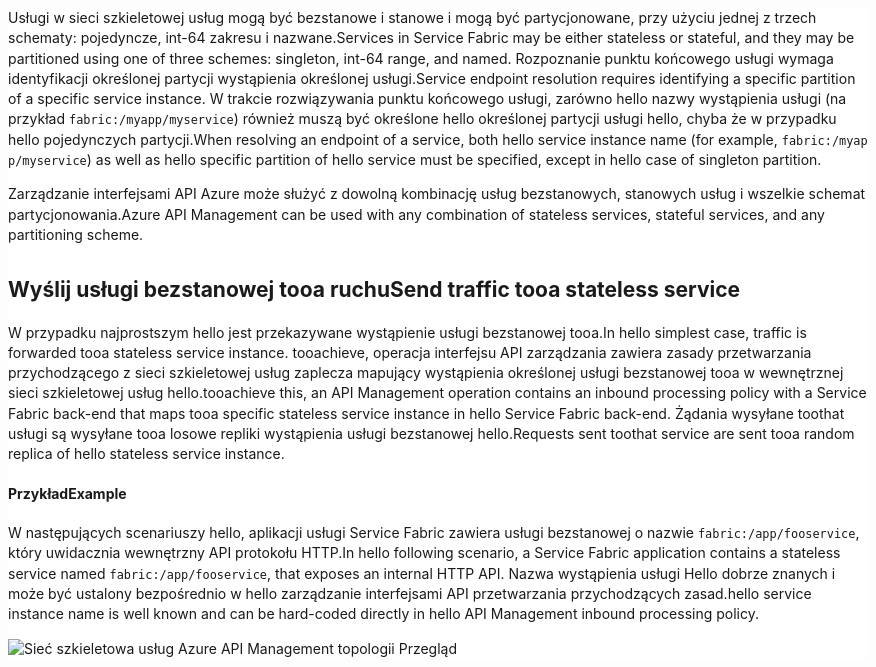 <span data-ttu-id="ce495-120">Usługi w sieci szkieletowej usług mogą być bezstanowe i stanowe i mogą być partycjonowane, przy użyciu jednej z trzech schematy: pojedyncze, int-64 zakresu i nazwane.</span><span class="sxs-lookup"><span data-stu-id="ce495-120">Services in Service Fabric may be either stateless or stateful, and they may be partitioned using one of three schemes: singleton, int-64 range, and named.</span></span> <span data-ttu-id="ce495-121">Rozpoznanie punktu końcowego usługi wymaga identyfikacji określonej partycji wystąpienia określonej usługi.</span><span class="sxs-lookup"><span data-stu-id="ce495-121">Service endpoint resolution requires identifying a specific partition of a specific service instance.</span></span> <span data-ttu-id="ce495-122">W trakcie rozwiązywania punktu końcowego usługi, zarówno hello nazwy wystąpienia usługi (na przykład `fabric:/myapp/myservice`) również muszą być określone hello określonej partycji usługi hello, chyba że w przypadku hello pojedynczych partycji.</span><span class="sxs-lookup"><span data-stu-id="ce495-122">When resolving an endpoint of a service, both hello service instance name (for example, `fabric:/myapp/myservice`) as well as hello specific partition of hello service must be specified, except in hello case of singleton partition.</span></span>

<span data-ttu-id="ce495-123">Zarządzanie interfejsami API Azure może służyć z dowolną kombinację usług bezstanowych, stanowych usług i wszelkie schemat partycjonowania.</span><span class="sxs-lookup"><span data-stu-id="ce495-123">Azure API Management can be used with any combination of stateless services, stateful services, and any partitioning scheme.</span></span>

## <a name="send-traffic-tooa-stateless-service"></a><span data-ttu-id="ce495-124">Wyślij usługi bezstanowej tooa ruchu</span><span class="sxs-lookup"><span data-stu-id="ce495-124">Send traffic tooa stateless service</span></span>

<span data-ttu-id="ce495-125">W przypadku najprostszym hello jest przekazywane wystąpienie usługi bezstanowej tooa.</span><span class="sxs-lookup"><span data-stu-id="ce495-125">In hello simplest case, traffic is forwarded tooa stateless service instance.</span></span> <span data-ttu-id="ce495-126">tooachieve, operacja interfejsu API zarządzania zawiera zasady przetwarzania przychodzącego z sieci szkieletowej usług zaplecza mapujący wystąpienia określonej usługi bezstanowej tooa w wewnętrznej sieci szkieletowej usług hello.</span><span class="sxs-lookup"><span data-stu-id="ce495-126">tooachieve this, an API Management operation contains an inbound processing policy with a Service Fabric back-end that maps tooa specific stateless service instance in hello Service Fabric back-end.</span></span> <span data-ttu-id="ce495-127">Żądania wysyłane toothat usługi są wysyłane tooa losowe repliki wystąpienia usługi bezstanowej hello.</span><span class="sxs-lookup"><span data-stu-id="ce495-127">Requests sent toothat service are sent tooa random replica of hello stateless service instance.</span></span>

#### <a name="example"></a><span data-ttu-id="ce495-128">Przykład</span><span class="sxs-lookup"><span data-stu-id="ce495-128">Example</span></span>
<span data-ttu-id="ce495-129">W następujących scenariuszy hello, aplikacji usługi Service Fabric zawiera usługi bezstanowej o nazwie `fabric:/app/fooservice`, który uwidacznia wewnętrzny API protokołu HTTP.</span><span class="sxs-lookup"><span data-stu-id="ce495-129">In hello following scenario, a Service Fabric application contains a stateless service named `fabric:/app/fooservice`, that exposes an internal HTTP API.</span></span> <span data-ttu-id="ce495-130">Nazwa wystąpienia usługi Hello dobrze znanych i może być ustalony bezpośrednio w hello zarządzanie interfejsami API przetwarzania przychodzących zasad.</span><span class="sxs-lookup"><span data-stu-id="ce495-130">hello service instance name is well known and can be hard-coded directly in hello API Management inbound processing policy.</span></span> 

![Sieć szkieletowa usług Azure API Management topologii Przegląd][sf-apim-static-stateless]


[sf-apim-web-app]: ./media/service-fabric-api-management-overview/sf-apim-web-app.png
[sf-web-app-stateless-gateway]: ./media/service-fabric-api-management-overview/sf-web-app-stateless-gateway.png
[sf-apim-static-stateless]: ./media/service-fabric-api-management-overview/sf-apim-static-stateless.png
[sf-apim-static-stateful]: ./media/service-fabric-api-management-overview/sf-apim-static-stateful.png
[sf-apim-dynamic-stateless]: ./media/service-fabric-api-management-overview/sf-apim-dynamic-stateless.png
[sf-apim-dynamic-stateful]: ./media/service-fabric-api-management-overview/sf-apim-dynamic-stateful.png